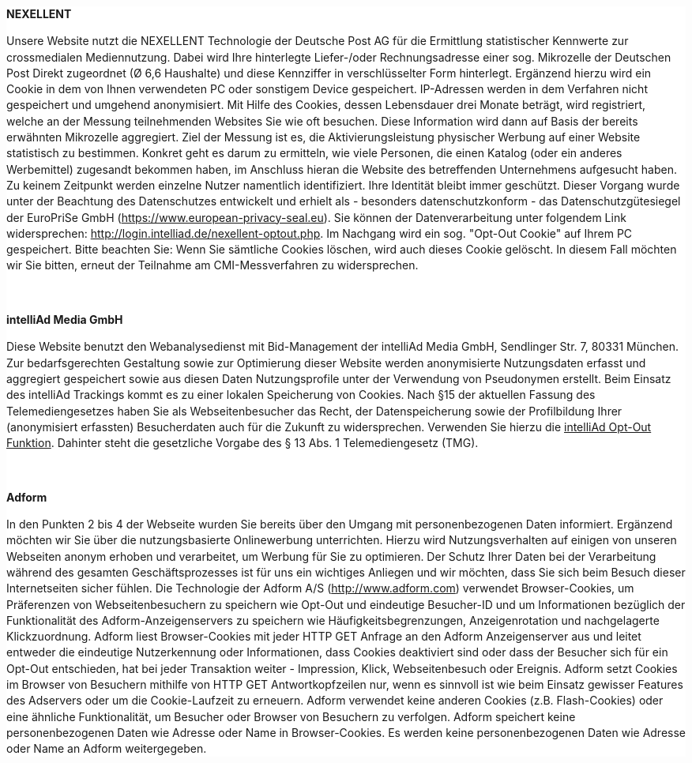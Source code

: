 **NEXELLENT**

Unsere Website nutzt die NEXELLENT Technologie der Deutsche Post AG für die Ermittlung statistischer Kennwerte zur crossmedialen Mediennutzung. Dabei wird Ihre hinterlegte Liefer-/oder Rechnungsadresse einer sog. Mikrozelle der Deutschen Post Direkt zugeordnet (Ø 6,6 Haushalte) und diese Kennziffer in verschlüsselter Form hinterlegt. Ergänzend hierzu wird ein Cookie in dem von Ihnen verwendeten PC oder sonstigem Device gespeichert. IP-Adressen werden in dem Verfahren nicht gespeichert und umgehend anonymisiert.
Mit Hilfe des Cookies, dessen Lebensdauer drei Monate beträgt, wird registriert, welche an der Messung teilnehmenden Websites Sie wie oft besuchen. Diese Information wird dann auf Basis der bereits erwähnten Mikrozelle aggregiert.
Ziel der Messung ist es, die Aktivierungsleistung physischer Werbung auf einer Website statistisch zu bestimmen. Konkret geht es darum zu ermitteln, wie viele Personen, die einen Katalog (oder ein anderes Werbemittel) zugesandt bekommen haben, im Anschluss hieran die Website des betreffenden Unternehmens aufgesucht haben. Zu keinem Zeitpunkt werden einzelne Nutzer namentlich identifiziert. Ihre Identität bleibt immer geschützt.
Dieser Vorgang wurde unter der Beachtung des Datenschutzes entwickelt und erhielt als - besonders datenschutzkonform - das Datenschutzgütesiegel der EuroPriSe GmbH (<a href="https://www.european-privacy-seal.eu" class="uri" class="textlink textlink--inline" title="Webseite EuroPriSe GmbH">https://www.european-privacy-seal.eu</a>).
Sie können der Datenverarbeitung unter folgendem Link widersprechen: <a href="http://login.intelliad.de/nexellent-optout.php" class="uri" class="textlink textlink--inline" title="Webseite intelliAd">http://login.intelliad.de/nexellent-optout.php</a>. Im Nachgang wird ein sog. "Opt-Out Cookie" auf Ihrem PC gespeichert. Bitte beachten Sie: Wenn Sie sämtliche Cookies löschen, wird auch dieses Cookie gelöscht. In diesem Fall möchten wir Sie bitten, erneut der Teilnahme am CMI-Messverfahren zu widersprechen.

 

**intelliAd Media GmbH**

Diese Website benutzt den Webanalysedienst mit Bid-Management der intelliAd Media GmbH, Sendlinger Str. 7, 80331 München. Zur bedarfsgerechten Gestaltung sowie zur Optimierung dieser Website werden anonymisierte Nutzungsdaten erfasst und aggregiert gespeichert sowie aus diesen Daten Nutzungsprofile unter der Verwendung von Pseudonymen erstellt. Beim Einsatz des intelliAd Trackings kommt es zu einer lokalen Speicherung von Cookies. Nach §15 der aktuellen Fassung des Telemediengesetzes haben Sie als Webseitenbesucher das Recht, der Datenspeicherung sowie der Profilbildung Ihrer (anonymisiert erfassten) Besucherdaten auch für die Zukunft zu widersprechen. Verwenden Sie hierzu die <a href="http://login.intelliad.de/optout.php" class="textlink textlink--inline" title="Webseite http://login.intelliad.de/optout.php">intelliAd Opt-Out Funktion</a>. Dahinter steht die gesetzliche Vorgabe des § 13 Abs. 1 Telemediengesetz (TMG).

 

**Adform**

In den Punkten 2 bis 4 der Webseite wurden Sie bereits über den Umgang mit personenbezogenen Daten informiert. Ergänzend möchten wir Sie über die nutzungsbasierte Onlinewerbung unterrichten. Hierzu wird Nutzungsverhalten auf einigen von unseren Webseiten anonym erhoben und verarbeitet, um Werbung für Sie zu optimieren. Der Schutz Ihrer Daten bei der Verarbeitung während des gesamten Geschäftsprozesses ist für uns ein wichtiges Anliegen und wir möchten, dass Sie sich beim Besuch dieser Internetseiten sicher fühlen. Die Technologie der Adform A/S (<a href="http://www.adform.com" class="uri" class="textlink textlink--inline" title="Website www.adform.com">http://www.adform.com</a>) verwendet Browser-Cookies, um Präferenzen von Webseitenbesuchern zu speichern wie Opt-Out und eindeutige Besucher-ID und um Informationen bezüglich der Funktionalität des Adform-Anzeigenservers zu speichern wie Häufigkeitsbegrenzungen, Anzeigenrotation und nachgelagerte Klickzuordnung.
Adform liest Browser-Cookies mit jeder HTTP GET Anfrage an den Adform Anzeigenserver aus und leitet entweder die eindeutige Nutzerkennung oder Informationen, dass Cookies deaktiviert sind oder dass der Besucher sich für ein Opt-Out entschieden, hat bei jeder Transaktion weiter - Impression, Klick, Webseitenbesuch oder Ereignis.
Adform setzt Cookies im Browser von Besuchern mithilfe von HTTP GET Antwortkopfzeilen nur, wenn es sinnvoll ist wie beim Einsatz gewisser Features des Adservers oder um die Cookie-Laufzeit zu erneuern.
Adform verwendet keine anderen Cookies (z.B. Flash-Cookies) oder eine ähnliche Funktionalität, um Besucher oder Browser von Besuchern zu verfolgen. Adform speichert keine personenbezogenen Daten wie Adresse oder Name in Browser-Cookies.
Es werden keine personenbezogenen Daten wie Adresse oder Name an Adform weitergegeben.
